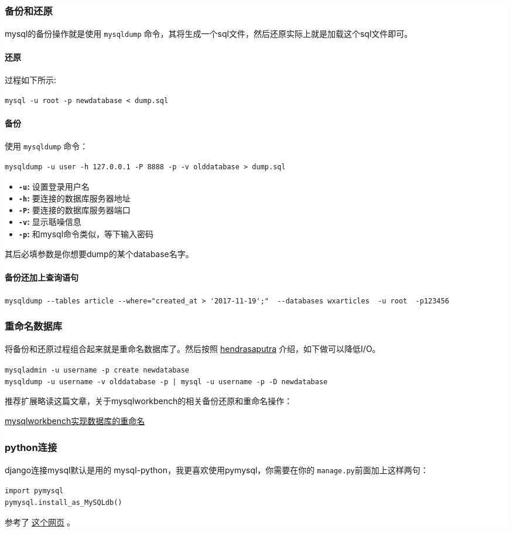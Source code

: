 
### 备份和还原

mysql的备份操作就是使用 `mysqldump` 命令，其将生成一个sql文件，然后还原实际上就是加载这个sql文件即可。

#### 还原

过程如下所示:

    mysql -u root -p newdatabase < dump.sql
#### 备份
使用 `mysqldump` 命令：

    mysqldump -u user -h 127.0.0.1 -P 8888 -p -v olddatabase > dump.sql

-   **`-u`:** 设置登录用户名
-   **`-h`:** 要连接的数据库服务器地址
-   **`-P`:** 要连接的数据库服务器端口
-   **`-v`:** 显示聒噪信息
-   **`-p`:** 和mysql命令类似，等下输入密码

其后必填参数是你想要dump的某个database名字。

#### 备份还加上查询语句

```
mysqldump --tables article --where="created_at > '2017-11-19';"  --databases wxarticles  -u root  -p123456
```



### 重命名数据库

将备份和还原过程组合起来就是重命名数据库了。然后按照 [hendrasaputra](https://stackoverflow.com/questions/67093/how-do-i-quickly-rename-a-mysql-database-change-schema-name)  介绍，如下做可以降低I/O。

```
mysqladmin -u username -p create newdatabase
mysqldump -u username -v olddatabase -p | mysql -u username -p -D newdatabase
```

推荐扩展略读这篇文章，关于mysqlworkbench的相关备份还原和重命名操作：

[mysqlworkbench实现数据库的重命名](https://mp.weixin.qq.com/s/13c5lipEzmLkIynttM3v2g)



### python连接

django连接mysql默认是用的 mysql-python，我更喜欢使用pymysql，你需要在你的 `manage.py`前面加上这样两句： 

```
import pymysql
pymysql.install_as_MySQLdb()
```

参考了 [这个网页](https://stackoverflow.com/questions/34777755/how-to-config-django-using-pymysql-as-driver) 。
